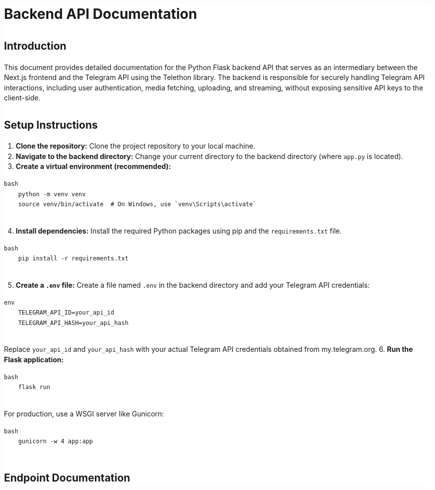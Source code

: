 # Backend API Documentation

## Introduction

This document provides detailed documentation for the Python Flask backend API that serves as an intermediary between the Next.js frontend and the Telegram API using the Telethon library. The backend is responsible for securely handling Telegram API interactions, including user authentication, media fetching, uploading, and streaming, without exposing sensitive API keys to the client-side.

## Setup Instructions

1.  **Clone the repository:** Clone the project repository to your local machine.
2.  **Navigate to the backend directory:** Change your current directory to the backend directory (where `app.py` is located).
3.  **Create a virtual environment (recommended):**
```
bash
    python -m venv venv
    source venv/bin/activate  # On Windows, use `venv\Scripts\activate`
    
```
4.  **Install dependencies:** Install the required Python packages using pip and the `requirements.txt` file.
```
bash
    pip install -r requirements.txt
    
```
5.  **Create a `.env` file:** Create a file named `.env` in the backend directory and add your Telegram API credentials:
```
env
    TELEGRAM_API_ID=your_api_id
    TELEGRAM_API_HASH=your_api_hash
    
```
Replace `your_api_id` and `your_api_hash` with your actual Telegram API credentials obtained from my.telegram.org.
6.  **Run the Flask application:**
```
bash
    flask run
    
```
For production, use a WSGI server like Gunicorn:
```
bash
    gunicorn -w 4 app:app
    
```
## Endpoint Documentation
